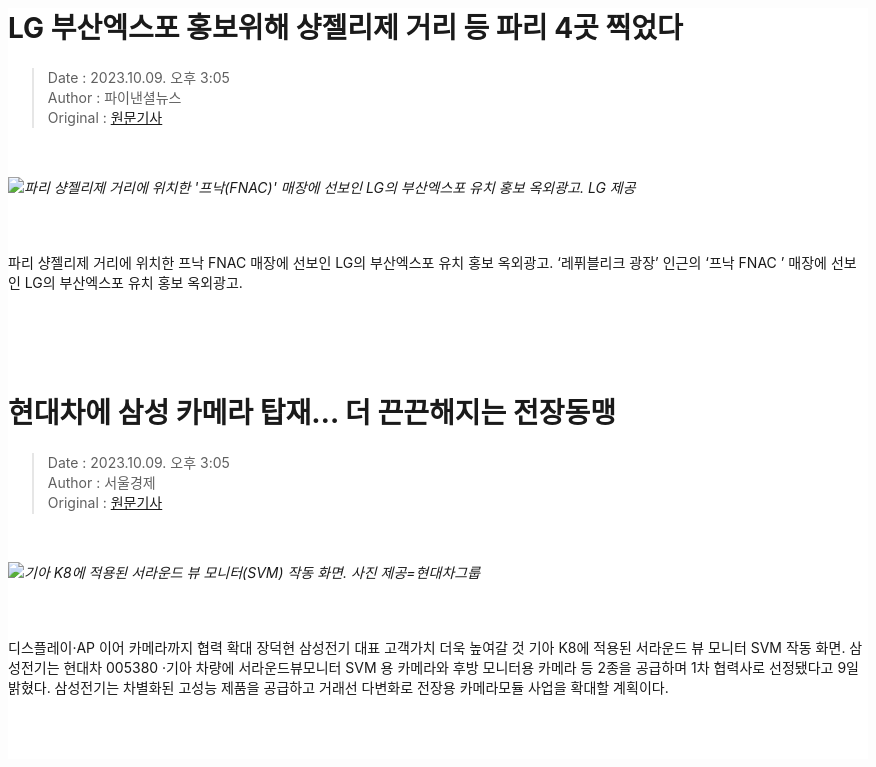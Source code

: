   
# LG 부산엑스포 홍보위해 샹젤리제 거리 등 파리 4곳 찍었다  
  
> Date : 2023.10.09. 오후 3:05  
> Author : 파이낸셜뉴스  
> Original : [원문기사](https://n.news.naver.com/mnews/article/014/0005082986?sid=101)  
<br/>  
  
<img src="https://imgnews.pstatic.net/image/014/2023/10/09/0005082986_001_20231009150501867.jpg?type=w647" id="img1"></img><em class="img_desc">파리 샹젤리제 거리에 위치한 '프낙(FNAC)' 매장에 선보인 LG의 부산엑스포 유치 홍보 옥외광고. LG 제공</em>  
<br/><br/>  
  
파리 샹젤리제 거리에 위치한 프낙 FNAC 매장에 선보인 LG의 부산엑스포 유치 홍보 옥외광고.
‘레퓌블리크 광장’ 인근의 ‘프낙 FNAC ’ 매장에 선보인 LG의 부산엑스포 유치 홍보 옥외광고.  
<br/><br/><br/>  

  
# 현대차에 삼성 카메라 탑재… 더 끈끈해지는 전장동맹  
  
> Date : 2023.10.09. 오후 3:05  
> Author : 서울경제  
> Original : [원문기사](https://n.news.naver.com/mnews/article/011/0004246794?sid=101)  
<br/>  
  
<img src="https://imgnews.pstatic.net/image/011/2023/10/09/0004246794_001_20231009150501019.jpg?type=w647" id="img1"></img><em class="img_desc">기아 K8에 적용된 서라운드 뷰 모니터(SVM) 작동 화면. 사진 제공=현대차그룹</em>  
<br/><br/>  
  
디스플레이·AP 이어 카메라까지 협력 확대 장덕현 삼성전기 대표 고객가치 더욱 높여갈 것 기아 K8에 적용된 서라운드 뷰 모니터 SVM 작동 화면.
삼성전기는 현대차 005380 ·기아 차량에 서라운드뷰모니터 SVM 용 카메라와 후방 모니터용 카메라 등 2종을 공급하며 1차 협력사로 선정됐다고 9일 밝혔다.
삼성전기는 차별화된 고성능 제품을 공급하고 거래선 다변화로 전장용 카메라모듈 사업을 확대할 계획이다.  
<br/><br/><br/>  


